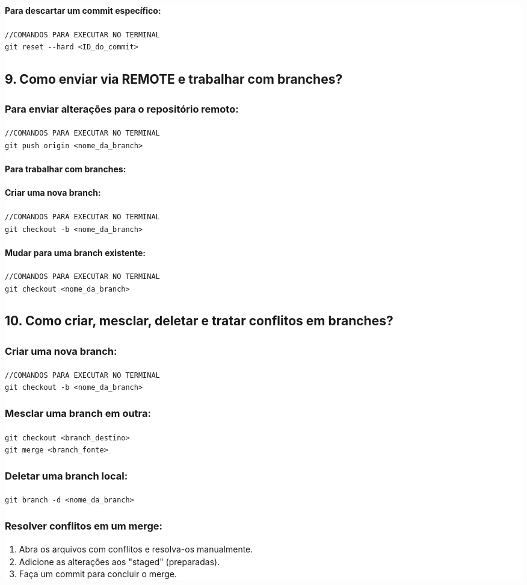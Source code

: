 #### Para descartar um commit específico:
```
//COMANDOS PARA EXECUTAR NO TERMINAL
git reset --hard <ID_do_commit>
```

## 9. Como enviar via REMOTE e trabalhar com branches?

### Para enviar alterações para o repositório remoto:
```
//COMANDOS PARA EXECUTAR NO TERMINAL
git push origin <nome_da_branch>
```

#### Para trabalhar com branches:
#### Criar uma nova branch:
```
//COMANDOS PARA EXECUTAR NO TERMINAL
git checkout -b <nome_da_branch>
```

#### Mudar para uma branch existente:
```
//COMANDOS PARA EXECUTAR NO TERMINAL
git checkout <nome_da_branch>
```

## 10. Como criar, mesclar, deletar e tratar conflitos em branches?

### Criar uma nova branch:
```
//COMANDOS PARA EXECUTAR NO TERMINAL
git checkout -b <nome_da_branch>
```

### Mesclar uma branch em outra:
```
git checkout <branch_destino>
git merge <branch_fonte>
```

### Deletar uma branch local:
```
git branch -d <nome_da_branch>
```

### Resolver conflitos em um merge:
1. Abra os arquivos com conflitos e resolva-os manualmente.
2. Adicione as alterações aos "staged" (preparadas).
3. Faça um commit para concluir o merge.
